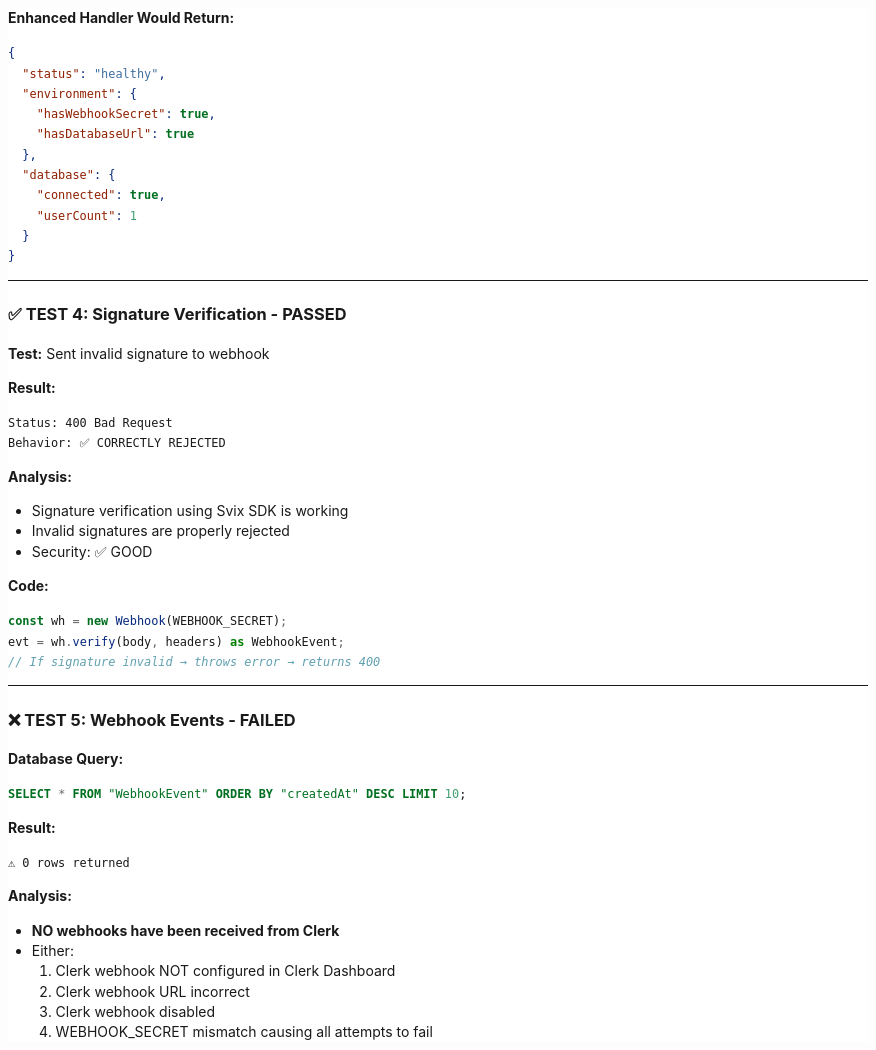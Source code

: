 **Enhanced Handler Would Return:**
```json
{
  "status": "healthy",
  "environment": {
    "hasWebhookSecret": true,
    "hasDatabaseUrl": true
  },
  "database": {
    "connected": true,
    "userCount": 1
  }
}
```

---

### ✅ TEST 4: Signature Verification - **PASSED**

**Test:** Sent invalid signature to webhook

**Result:**
```
Status: 400 Bad Request
Behavior: ✅ CORRECTLY REJECTED
```

**Analysis:**
- Signature verification using Svix SDK is working
- Invalid signatures are properly rejected
- Security: ✅ GOOD

**Code:**
```typescript
const wh = new Webhook(WEBHOOK_SECRET);
evt = wh.verify(body, headers) as WebhookEvent;
// If signature invalid → throws error → returns 400
```

---

### ❌ TEST 5: Webhook Events - **FAILED**

**Database Query:**
```sql
SELECT * FROM "WebhookEvent" ORDER BY "createdAt" DESC LIMIT 10;
```

**Result:**
```
⚠️ 0 rows returned
```

**Analysis:**
- **NO webhooks have been received from Clerk**
- Either:
  1. Clerk webhook NOT configured in Clerk Dashboard
  2. Clerk webhook URL incorrect
  3. Clerk webhook disabled
  4. WEBHOOK_SECRET mismatch causing all attempts to fail

